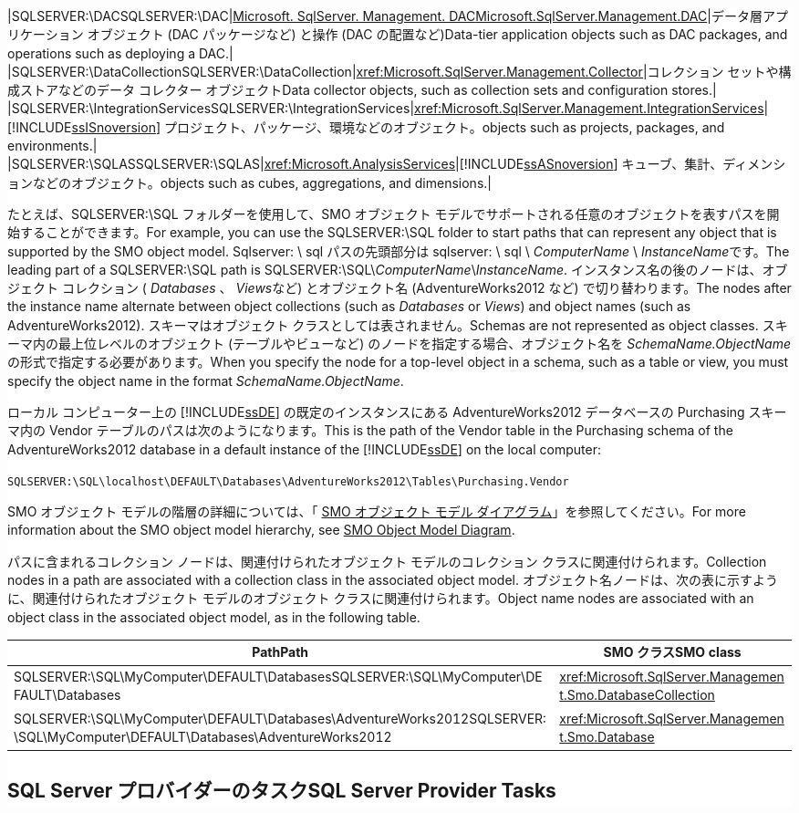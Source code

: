 |<span data-ttu-id="d6140-129">SQLSERVER:\DAC</span><span class="sxs-lookup"><span data-stu-id="d6140-129">SQLSERVER:\DAC</span></span>|[<span data-ttu-id="d6140-130">Microsoft. SqlServer. Management. DAC</span><span class="sxs-lookup"><span data-stu-id="d6140-130">Microsoft.SqlServer.Management.DAC</span></span>](/dotnet/api/microsoft.sqlserver.management.utility.deployeddac)|<span data-ttu-id="d6140-131">データ層アプリケーション オブジェクト (DAC パッケージなど) と操作 (DAC の配置など)</span><span class="sxs-lookup"><span data-stu-id="d6140-131">Data-tier application objects such as DAC packages, and operations such as deploying a DAC.</span></span>|  
|<span data-ttu-id="d6140-132">SQLSERVER:\DataCollection</span><span class="sxs-lookup"><span data-stu-id="d6140-132">SQLSERVER:\DataCollection</span></span>|<xref:Microsoft.SqlServer.Management.Collector>|<span data-ttu-id="d6140-133">コレクション セットや構成ストアなどのデータ コレクター オブジェクト</span><span class="sxs-lookup"><span data-stu-id="d6140-133">Data collector objects, such as collection sets and configuration stores.</span></span>|  
|<span data-ttu-id="d6140-134">SQLSERVER:\IntegrationServices</span><span class="sxs-lookup"><span data-stu-id="d6140-134">SQLSERVER:\IntegrationServices</span></span>|<xref:Microsoft.SqlServer.Management.IntegrationServices>|[!INCLUDE[ssISnoversion](../includes/ssisnoversion-md.md)] <span data-ttu-id="d6140-135">プロジェクト、パッケージ、環境などのオブジェクト。</span><span class="sxs-lookup"><span data-stu-id="d6140-135">objects such as projects, packages, and environments.</span></span>|  
|<span data-ttu-id="d6140-136">SQLSERVER:\SQLAS</span><span class="sxs-lookup"><span data-stu-id="d6140-136">SQLSERVER:\SQLAS</span></span>|<xref:Microsoft.AnalysisServices>|[!INCLUDE[ssASnoversion](../includes/ssasnoversion-md.md)] <span data-ttu-id="d6140-137">キューブ、集計、ディメンションなどのオブジェクト。</span><span class="sxs-lookup"><span data-stu-id="d6140-137">objects such as cubes, aggregations, and dimensions.</span></span>|  
  
 <span data-ttu-id="d6140-138">たとえば、SQLSERVER:\SQL フォルダーを使用して、SMO オブジェクト モデルでサポートされる任意のオブジェクトを表すパスを開始することができます。</span><span class="sxs-lookup"><span data-stu-id="d6140-138">For example, you can use the SQLSERVER:\SQL folder to start paths that can represent any object that is supported by the SMO object model.</span></span> <span data-ttu-id="d6140-139">Sqlserver: \ sql パスの先頭部分は sqlserver: \ sql \\ *ComputerName* \\ *InstanceName*です。</span><span class="sxs-lookup"><span data-stu-id="d6140-139">The leading part of a SQLSERVER:\SQL path is SQLSERVER:\SQL\\*ComputerName*\\*InstanceName*.</span></span> <span data-ttu-id="d6140-140">インスタンス名の後のノードは、オブジェクト コレクション ( *Databases* 、 *Views*など) とオブジェクト名 (AdventureWorks2012 など) で切り替わります。</span><span class="sxs-lookup"><span data-stu-id="d6140-140">The nodes after the instance name alternate between object collections (such as *Databases* or *Views*) and object names (such as AdventureWorks2012).</span></span> <span data-ttu-id="d6140-141">スキーマはオブジェクト クラスとしては表されません。</span><span class="sxs-lookup"><span data-stu-id="d6140-141">Schemas are not represented as object classes.</span></span> <span data-ttu-id="d6140-142">スキーマ内の最上位レベルのオブジェクト (テーブルやビューなど) のノードを指定する場合、オブジェクト名を *SchemaName.ObjectName*の形式で指定する必要があります。</span><span class="sxs-lookup"><span data-stu-id="d6140-142">When you specify the node for a top-level object in a schema, such as a table or view, you must specify the object name in the format *SchemaName.ObjectName*.</span></span>  
  
 <span data-ttu-id="d6140-143">ローカル コンピューター上の [!INCLUDE[ssDE](../includes/ssde-md.md)] の既定のインスタンスにある AdventureWorks2012 データベースの Purchasing スキーマ内の Vendor テーブルのパスは次のようになります。</span><span class="sxs-lookup"><span data-stu-id="d6140-143">This is the path of the Vendor table in the Purchasing schema of the AdventureWorks2012 database in a default instance of the [!INCLUDE[ssDE](../includes/ssde-md.md)] on the local computer:</span></span>  
  
```  
SQLSERVER:\SQL\localhost\DEFAULT\Databases\AdventureWorks2012\Tables\Purchasing.Vendor  
```  
  
 <span data-ttu-id="d6140-144">SMO オブジェクト モデルの階層の詳細については、「 [SMO オブジェクト モデル ダイアグラム](../relational-databases/server-management-objects-smo/smo-object-model-diagram.md)」を参照してください。</span><span class="sxs-lookup"><span data-stu-id="d6140-144">For more information about the SMO object model hierarchy, see [SMO Object Model Diagram](../relational-databases/server-management-objects-smo/smo-object-model-diagram.md).</span></span>  
  
 <span data-ttu-id="d6140-145">パスに含まれるコレクション ノードは、関連付けられたオブジェクト モデルのコレクション クラスに関連付けられます。</span><span class="sxs-lookup"><span data-stu-id="d6140-145">Collection nodes in a path are associated with a collection class in the associated object model.</span></span> <span data-ttu-id="d6140-146">オブジェクト名ノードは、次の表に示すように、関連付けられたオブジェクト モデルのオブジェクト クラスに関連付けられます。</span><span class="sxs-lookup"><span data-stu-id="d6140-146">Object name nodes are associated with an object class in the associated object model, as in the following table.</span></span>  
  
|<span data-ttu-id="d6140-147">Path</span><span class="sxs-lookup"><span data-stu-id="d6140-147">Path</span></span>|<span data-ttu-id="d6140-148">SMO クラス</span><span class="sxs-lookup"><span data-stu-id="d6140-148">SMO class</span></span>|  
|----------|---------------|  
|<span data-ttu-id="d6140-149">SQLSERVER:\SQL\MyComputer\DEFAULT\Databases</span><span class="sxs-lookup"><span data-stu-id="d6140-149">SQLSERVER:\SQL\MyComputer\DEFAULT\Databases</span></span>|<xref:Microsoft.SqlServer.Management.Smo.DatabaseCollection>|  
|<span data-ttu-id="d6140-150">SQLSERVER:\SQL\MyComputer\DEFAULT\Databases\AdventureWorks2012</span><span class="sxs-lookup"><span data-stu-id="d6140-150">SQLSERVER:\SQL\MyComputer\DEFAULT\Databases\AdventureWorks2012</span></span>|<xref:Microsoft.SqlServer.Management.Smo.Database>|  
  
## <a name="sql-server-provider-tasks"></a><span data-ttu-id="d6140-151">SQL Server プロバイダーのタスク</span><span class="sxs-lookup"><span data-stu-id="d6140-151">SQL Server Provider Tasks</span></span>  
  